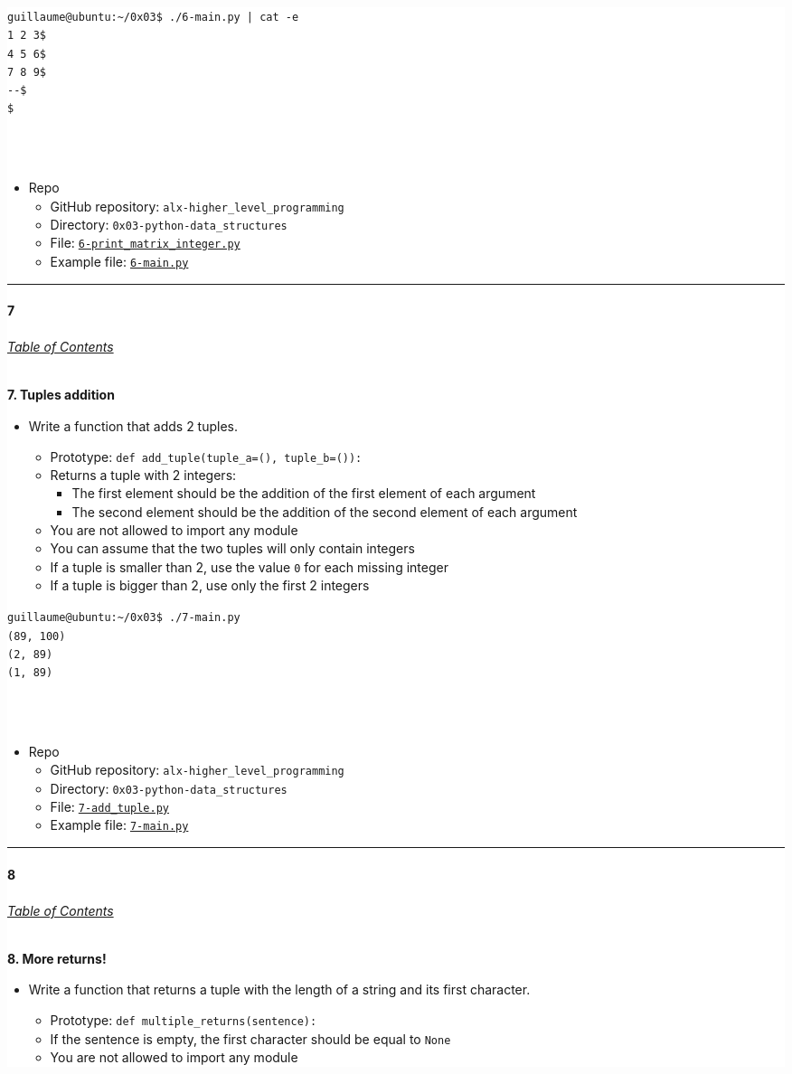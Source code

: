 ```
guillaume@ubuntu:~/0x03$ ./6-main.py | cat -e
1 2 3$
4 5 6$
7 8 9$
--$
$
```

<br></br>
- Repo
    - GitHub repository: `alx-higher_level_programming`
    - Directory: `0x03-python-data_structures`
    - File: [`6-print_matrix_integer.py`](./6-print_matrix_integer.py)
    - Example file: [`6-main.py`](./6-main.py)
---
#### 7
###### [Table of Contents](#table-of-contents)
**7. Tuples addition**
- Write a function that adds 2 tuples.

    - Prototype: `def add_tuple(tuple_a=(), tuple_b=()):`
    - Returns a tuple with 2 integers:
        - The first element should be the addition of the first element of each argument
        - The second element should be the addition of the second element of each argument
    - You are not allowed to import any module
    - You can assume that the two tuples will only contain integers
    - If a tuple is smaller than 2, use the value `0` for each missing integer
    - If a tuple is bigger than 2, use only the first 2 integers

```
guillaume@ubuntu:~/0x03$ ./7-main.py
(89, 100)
(2, 89)
(1, 89)
```

<br></br>
- Repo
    - GitHub repository: `alx-higher_level_programming`
    - Directory: `0x03-python-data_structures`
    - File: [`7-add_tuple.py`](./7-add_tuple.py)
    - Example file: [`7-main.py`](./7-main.py)
---
#### 8
###### [Table of Contents](#table-of-contents)
**8. More returns!**
- Write a function that returns a tuple with the length of a string and its first character.

    - Prototype: `def multiple_returns(sentence):`
    - If the sentence is empty, the first character should be equal to `None`
    - You are not allowed to import any module
